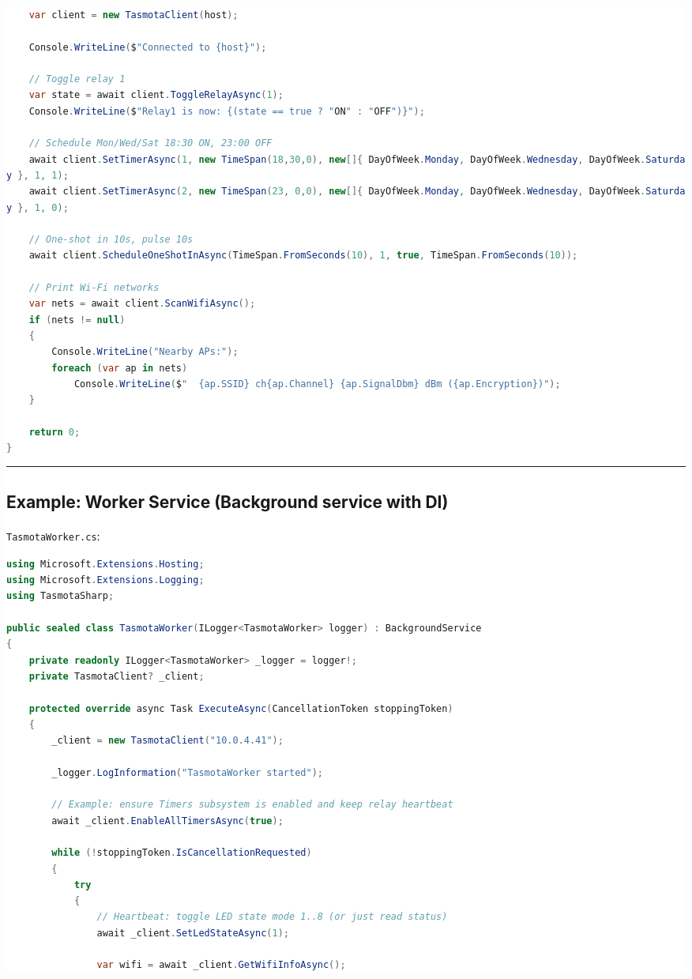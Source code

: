```csharp
    var client = new TasmotaClient(host);

    Console.WriteLine($"Connected to {host}");

    // Toggle relay 1
    var state = await client.ToggleRelayAsync(1);
    Console.WriteLine($"Relay1 is now: {(state == true ? "ON" : "OFF")}");

    // Schedule Mon/Wed/Sat 18:30 ON, 23:00 OFF
    await client.SetTimerAsync(1, new TimeSpan(18,30,0), new[]{ DayOfWeek.Monday, DayOfWeek.Wednesday, DayOfWeek.Saturday }, 1, 1);
    await client.SetTimerAsync(2, new TimeSpan(23, 0,0), new[]{ DayOfWeek.Monday, DayOfWeek.Wednesday, DayOfWeek.Saturday }, 1, 0);

    // One-shot in 10s, pulse 10s
    await client.ScheduleOneShotInAsync(TimeSpan.FromSeconds(10), 1, true, TimeSpan.FromSeconds(10));

    // Print Wi-Fi networks
    var nets = await client.ScanWifiAsync();
    if (nets != null)
    {
        Console.WriteLine("Nearby APs:");
        foreach (var ap in nets)
            Console.WriteLine($"  {ap.SSID} ch{ap.Channel} {ap.SignalDbm} dBm ({ap.Encryption})");
    }

    return 0;
}
```

---

## Example: **Worker Service** (Background service with DI)

`TasmotaWorker.cs`:

```csharp
using Microsoft.Extensions.Hosting;
using Microsoft.Extensions.Logging;
using TasmotaSharp;

public sealed class TasmotaWorker(ILogger<TasmotaWorker> logger) : BackgroundService
{
    private readonly ILogger<TasmotaWorker> _logger = logger!;
    private TasmotaClient? _client;

    protected override async Task ExecuteAsync(CancellationToken stoppingToken)
    {
        _client = new TasmotaClient("10.0.4.41");

        _logger.LogInformation("TasmotaWorker started");

        // Example: ensure Timers subsystem is enabled and keep relay heartbeat
        await _client.EnableAllTimersAsync(true);

        while (!stoppingToken.IsCancellationRequested)
        {
            try
            {
                // Heartbeat: toggle LED state mode 1..8 (or just read status)
                await _client.SetLedStateAsync(1);

                var wifi = await _client.GetWifiInfoAsync();
```